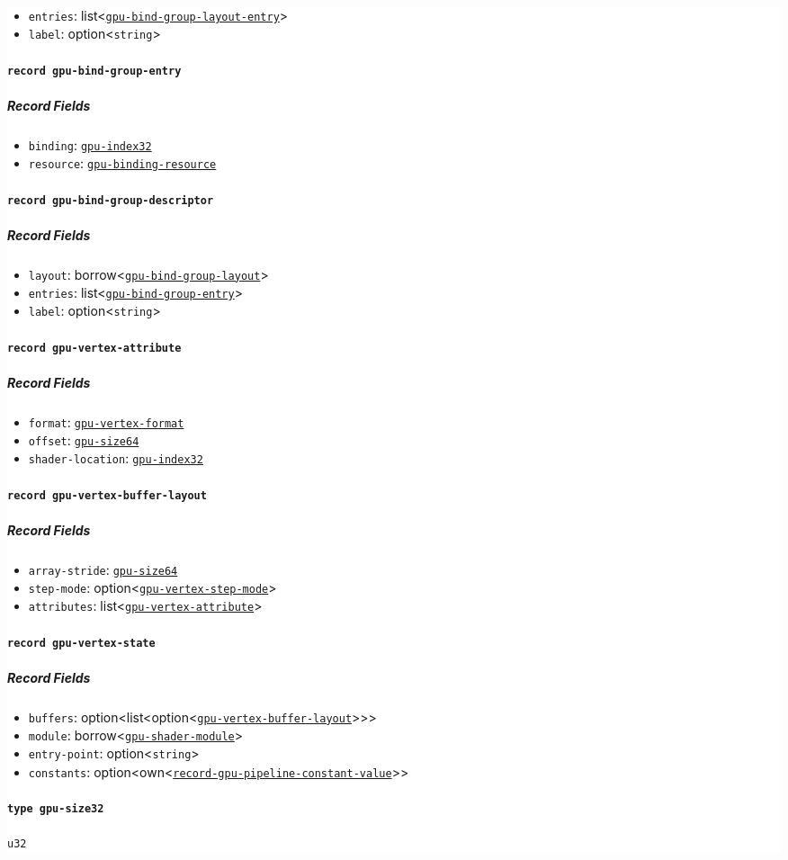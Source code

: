 <ul>
<li><a id="gpu_bind_group_layout_descriptor.entries"></a><code>entries</code>: list&lt;<a href="#gpu_bind_group_layout_entry"><a href="#gpu_bind_group_layout_entry"><code>gpu-bind-group-layout-entry</code></a></a>&gt;</li>
<li><a id="gpu_bind_group_layout_descriptor.label"></a><code>label</code>: option&lt;<code>string</code>&gt;</li>
</ul>
<h4><a id="gpu_bind_group_entry"></a><code>record gpu-bind-group-entry</code></h4>
<h5>Record Fields</h5>
<ul>
<li><a id="gpu_bind_group_entry.binding"></a><code>binding</code>: <a href="#gpu_index32"><a href="#gpu_index32"><code>gpu-index32</code></a></a></li>
<li><a id="gpu_bind_group_entry.resource"></a><code>resource</code>: <a href="#gpu_binding_resource"><a href="#gpu_binding_resource"><code>gpu-binding-resource</code></a></a></li>
</ul>
<h4><a id="gpu_bind_group_descriptor"></a><code>record gpu-bind-group-descriptor</code></h4>
<h5>Record Fields</h5>
<ul>
<li><a id="gpu_bind_group_descriptor.layout"></a><code>layout</code>: borrow&lt;<a href="#gpu_bind_group_layout"><a href="#gpu_bind_group_layout"><code>gpu-bind-group-layout</code></a></a>&gt;</li>
<li><a id="gpu_bind_group_descriptor.entries"></a><code>entries</code>: list&lt;<a href="#gpu_bind_group_entry"><a href="#gpu_bind_group_entry"><code>gpu-bind-group-entry</code></a></a>&gt;</li>
<li><a id="gpu_bind_group_descriptor.label"></a><code>label</code>: option&lt;<code>string</code>&gt;</li>
</ul>
<h4><a id="gpu_vertex_attribute"></a><code>record gpu-vertex-attribute</code></h4>
<h5>Record Fields</h5>
<ul>
<li><a id="gpu_vertex_attribute.format"></a><code>format</code>: <a href="#gpu_vertex_format"><a href="#gpu_vertex_format"><code>gpu-vertex-format</code></a></a></li>
<li><a id="gpu_vertex_attribute.offset"></a><code>offset</code>: <a href="#gpu_size64"><a href="#gpu_size64"><code>gpu-size64</code></a></a></li>
<li><a id="gpu_vertex_attribute.shader_location"></a><code>shader-location</code>: <a href="#gpu_index32"><a href="#gpu_index32"><code>gpu-index32</code></a></a></li>
</ul>
<h4><a id="gpu_vertex_buffer_layout"></a><code>record gpu-vertex-buffer-layout</code></h4>
<h5>Record Fields</h5>
<ul>
<li><a id="gpu_vertex_buffer_layout.array_stride"></a><code>array-stride</code>: <a href="#gpu_size64"><a href="#gpu_size64"><code>gpu-size64</code></a></a></li>
<li><a id="gpu_vertex_buffer_layout.step_mode"></a><code>step-mode</code>: option&lt;<a href="#gpu_vertex_step_mode"><a href="#gpu_vertex_step_mode"><code>gpu-vertex-step-mode</code></a></a>&gt;</li>
<li><a id="gpu_vertex_buffer_layout.attributes"></a><code>attributes</code>: list&lt;<a href="#gpu_vertex_attribute"><a href="#gpu_vertex_attribute"><code>gpu-vertex-attribute</code></a></a>&gt;</li>
</ul>
<h4><a id="gpu_vertex_state"></a><code>record gpu-vertex-state</code></h4>
<h5>Record Fields</h5>
<ul>
<li><a id="gpu_vertex_state.buffers"></a><code>buffers</code>: option&lt;list&lt;option&lt;<a href="#gpu_vertex_buffer_layout"><a href="#gpu_vertex_buffer_layout"><code>gpu-vertex-buffer-layout</code></a></a>&gt;&gt;&gt;</li>
<li><a id="gpu_vertex_state.module"></a><code>module</code>: borrow&lt;<a href="#gpu_shader_module"><a href="#gpu_shader_module"><code>gpu-shader-module</code></a></a>&gt;</li>
<li><a id="gpu_vertex_state.entry_point"></a><code>entry-point</code>: option&lt;<code>string</code>&gt;</li>
<li><a id="gpu_vertex_state.constants"></a><code>constants</code>: option&lt;own&lt;<a href="#record_gpu_pipeline_constant_value"><a href="#record_gpu_pipeline_constant_value"><code>record-gpu-pipeline-constant-value</code></a></a>&gt;&gt;</li>
</ul>
<h4><a id="gpu_size32"></a><code>type gpu-size32</code></h4>
<p><code>u32</code></p>
<p>